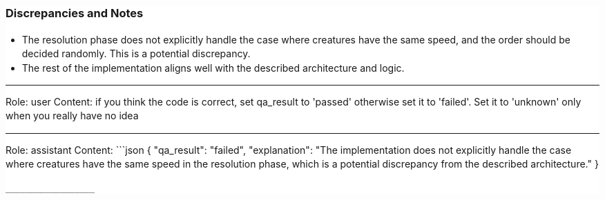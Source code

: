 ### Discrepancies and Notes
- The resolution phase does not explicitly handle the case where creatures have the same speed, and the order should be decided randomly. This is a potential discrepancy.
- The rest of the implementation aligns well with the described architecture and logic.
__________________
Role: user
Content: if you think the code is correct, set qa_result to 'passed' otherwise set it to 'failed'. Set it to 'unknown' only when you really have no idea
__________________
Role: assistant
Content: ```json
{
  "qa_result": "failed",
  "explanation": "The implementation does not explicitly handle the case where creatures have the same speed in the resolution phase, which is a potential discrepancy from the described architecture."
}
```
__________________
